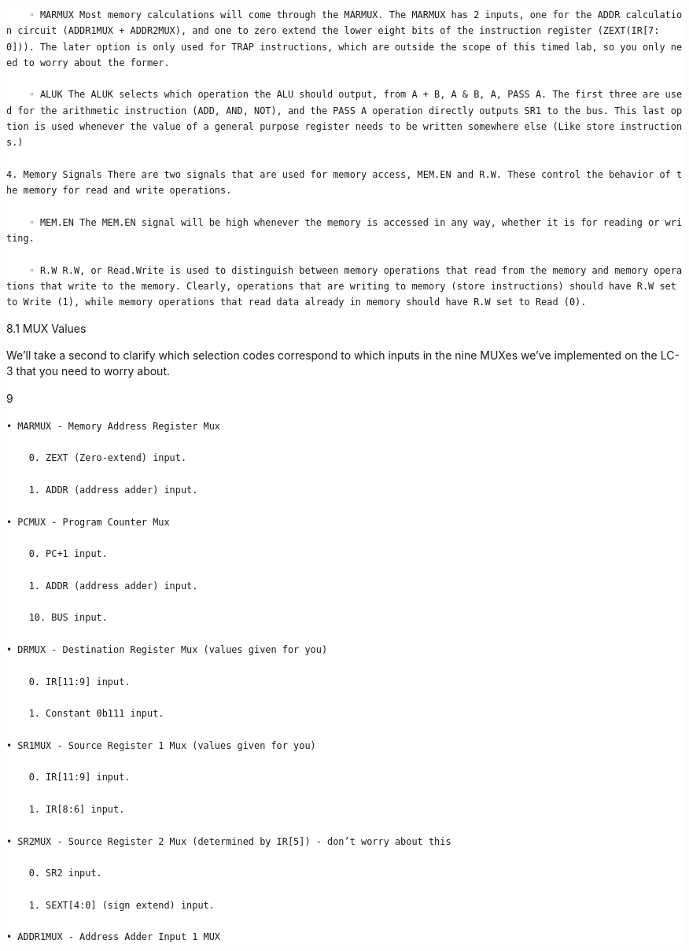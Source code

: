         ◦ MARMUX Most memory calculations will come through the MARMUX. The MARMUX has 2 inputs, one for the ADDR calculation circuit (ADDR1MUX + ADDR2MUX), and one to zero extend the lower eight bits of the instruction register (ZEXT(IR[7:0])). The later option is only used for TRAP instructions, which are outside the scope of this timed lab, so you only need to worry about the former.

        ◦ ALUK The ALUK selects which operation the ALU should output, from A + B, A & B, A, PASS A. The first three are used for the arithmetic instruction (ADD, AND, NOT), and the PASS A operation directly outputs SR1 to the bus. This last option is used whenever the value of a general purpose register needs to be written somewhere else (Like store instructions.)

    4. Memory Signals There are two signals that are used for memory access, MEM.EN and R.W. These control the behavior of the memory for read and write operations.

        ◦ MEM.EN The MEM.EN signal will be high whenever the memory is accessed in any way, whether it is for reading or writing.

        ◦ R.W R.W, or Read.Write is used to distinguish between memory operations that read from the memory and memory operations that write to the memory. Clearly, operations that are writing to memory (store instructions) should have R.W set to Write (1), while memory operations that read data already in memory should have R.W set to Read (0).


8.1	MUX Values

We’ll take a second to clarify which selection codes correspond to which inputs in the nine MUXes we’ve implemented on the LC-3 that you need to worry about.


9

    • MARMUX - Memory Address Register Mux

        0. ZEXT (Zero-extend) input.

        1. ADDR (address adder) input.

    • PCMUX - Program Counter Mux

        0. PC+1 input.

        1. ADDR (address adder) input.

        10. BUS input.

    • DRMUX - Destination Register Mux (values given for you)

        0. IR[11:9] input.

        1. Constant 0b111 input.

    • SR1MUX - Source Register 1 Mux (values given for you)

        0. IR[11:9] input.

        1. IR[8:6] input.

    • SR2MUX - Source Register 2 Mux (determined by IR[5]) - don’t worry about this

        0. SR2 input.

        1. SEXT[4:0] (sign extend) input.

    • ADDR1MUX - Address Adder Input 1 MUX
